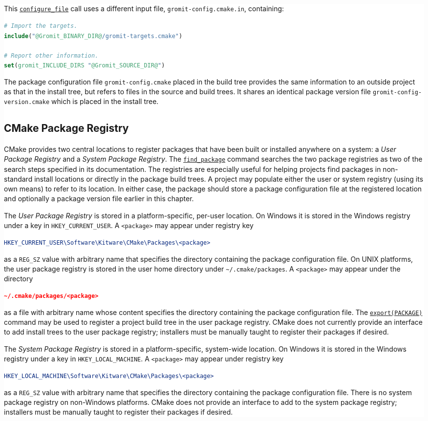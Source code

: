 This [`configure_file`](https://cmake.org/cmake/help/latest/command/configure_file.html#command:configure_file) call uses a different input file, `gromit-config.cmake.in`, containing:
```cmake
# Import the targets.
include("@Gromit_BINARY_DIR@/gromit-targets.cmake")

# Report other information.
set(gromit_INCLUDE_DIRS "@Gromit_SOURCE_DIR@")
```

The package configuration file `gromit-config.cmake` placed in the build tree provides the same information to an outside project as that in the install tree, but refers to files in the source and build trees. It shares an identical package version file `gromit-config-version.cmake` which is placed in the install tree.

## CMake Package Registry
CMake provides two central locations to register packages that have been built or installed anywhere on a system: a *User Package Registry* and a *System Package Registry*. The [`find_package`](https://cmake.org/cmake/help/latest/command/find_package.html#command:find_package) command searches the two package registries as two of the search steps specified in its documentation. The registries are especially useful for helping projects find packages in non-standard install locations or directly in the package build trees. A project may populate either the user or system registry (using its own means) to refer to its location. In either case, the package should store a package configuration file at the registered location and optionally a package version file earlier in this chapter.

The *User Package Registry* is stored in a platform-specific, per-user location. On Windows it is stored in the Windows registry under a key in `HKEY_CURRENT_USER`. A `<package>` may appear under registry key
```cmake
HKEY_CURRENT_USER\Software\Kitware\CMake\Packages\<package>
```

as a `REG_SZ` value with arbitrary name that specifies the directory containing the package configuration file. On UNIX platforms, the user package registry is stored in the user home directory under `~/.cmake/packages`. A `<package>` may appear under the directory
```cmake
~/.cmake/packages/<package>
```

as a file with arbitrary name whose content specifies the directory containing the package configuration file. The [`export(PACKAGE)`](https://cmake.org/cmake/help/latest/command/export.html#command:export) command may be used to register a project build tree in the user package registry. CMake does not currently provide an interface to add install trees to the user package registry; installers must be manually taught to register their packages if desired.

The *System Package Registry* is stored in a platform-specific, system-wide location. On Windows it is stored in the Windows registry under a key in `HKEY_LOCAL_MACHINE`. A `<package>` may appear under registry key
```cmake
HKEY_LOCAL_MACHINE\Software\Kitware\CMake\Packages\<package>
```

as a `REG_SZ` value with arbitrary name that specifies the directory containing the package configuration file. There is no system package registry on non-Windows platforms. CMake does not provide an interface to add to the system package registry; installers must be manually taught to register their packages if desired.
